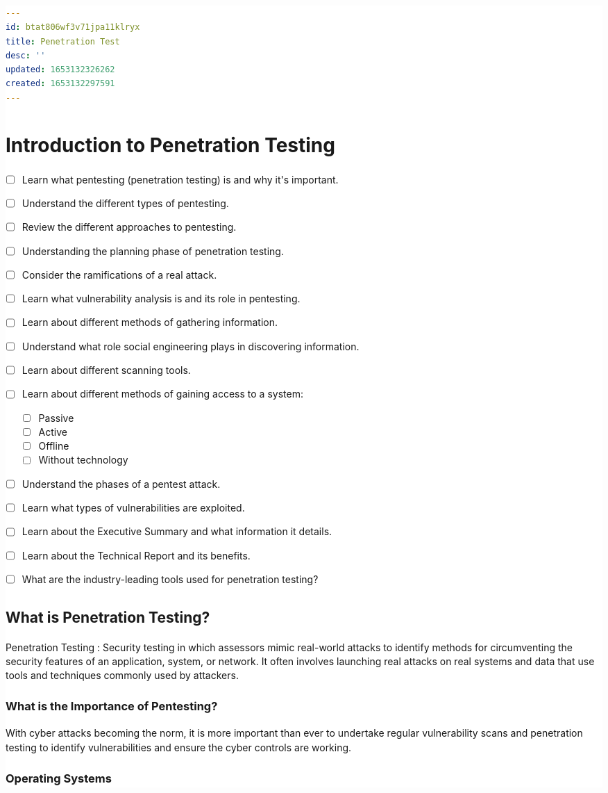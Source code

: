 ```yaml
---
id: btat806wf3v71jpa11klryx
title: Penetration Test
desc: ''
updated: 1653132326262
created: 1653132297591
---
```


# Introduction to Penetration Testing

- [ ] Learn what pentesting (penetration testing) is and why it's important.
- [ ] Understand the different types of pentesting.
- [ ] Review the different approaches to pentesting.

- [ ] Understanding the planning phase of penetration testing.
- [ ] Consider the ramifications of a real attack.
  
- [ ] Learn what vulnerability analysis is and its role in pentesting.
- [ ] Learn about different methods of gathering information.
- [ ] Understand what role social engineering plays in discovering information.
- [ ] Learn about different scanning tools.

- [ ] Learn about different methods of gaining access to a system:
  - [ ] Passive
  - [ ] Active
  - [ ] Offline
  - [ ] Without technology

- [ ] Understand the phases of a pentest attack.
- [ ] Learn what types of vulnerabilities are exploited.

- [ ] Learn about the Executive Summary and what information it details.
- [ ] Learn about the Technical Report and its benefits.

- [ ] What are the industry-leading tools used for penetration testing?

## What is Penetration Testing?

Penetration Testing
: Security testing in which assessors mimic real-world attacks to identify methods for circumventing the security features of an application, system, or network. It often involves launching real attacks on real systems and data that use tools and techniques commonly used by attackers.

### What is the Importance of Pentesting?

With cyber attacks becoming the norm, it is more important than ever to undertake regular vulnerability scans and penetration testing to identify vulnerabilities and ensure the cyber controls are working.

### Operating Systems

